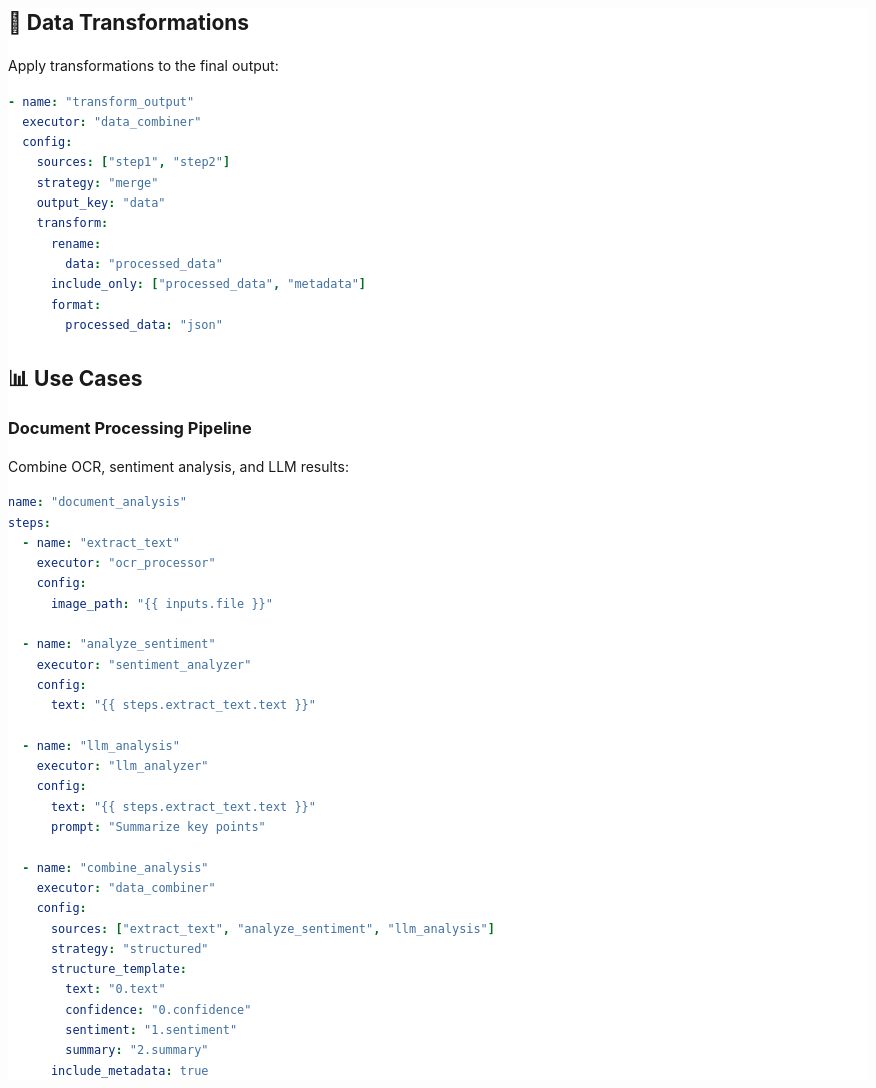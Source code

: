 ## 🔧 Data Transformations

Apply transformations to the final output:

```yaml
- name: "transform_output"
  executor: "data_combiner"
  config:
    sources: ["step1", "step2"]
    strategy: "merge"
    output_key: "data"
    transform:
      rename:
        data: "processed_data"
      include_only: ["processed_data", "metadata"]
      format:
        processed_data: "json"
```

## 📊 Use Cases

### Document Processing Pipeline
Combine OCR, sentiment analysis, and LLM results:

```yaml
name: "document_analysis"
steps:
  - name: "extract_text"
    executor: "ocr_processor"
    config:
      image_path: "{{ inputs.file }}"
  
  - name: "analyze_sentiment"
    executor: "sentiment_analyzer"
    config:
      text: "{{ steps.extract_text.text }}"
  
  - name: "llm_analysis"
    executor: "llm_analyzer"
    config:
      text: "{{ steps.extract_text.text }}"
      prompt: "Summarize key points"
  
  - name: "combine_analysis"
    executor: "data_combiner"
    config:
      sources: ["extract_text", "analyze_sentiment", "llm_analysis"]
      strategy: "structured"
      structure_template:
        text: "0.text"
        confidence: "0.confidence"
        sentiment: "1.sentiment"
        summary: "2.summary"
      include_metadata: true
```
